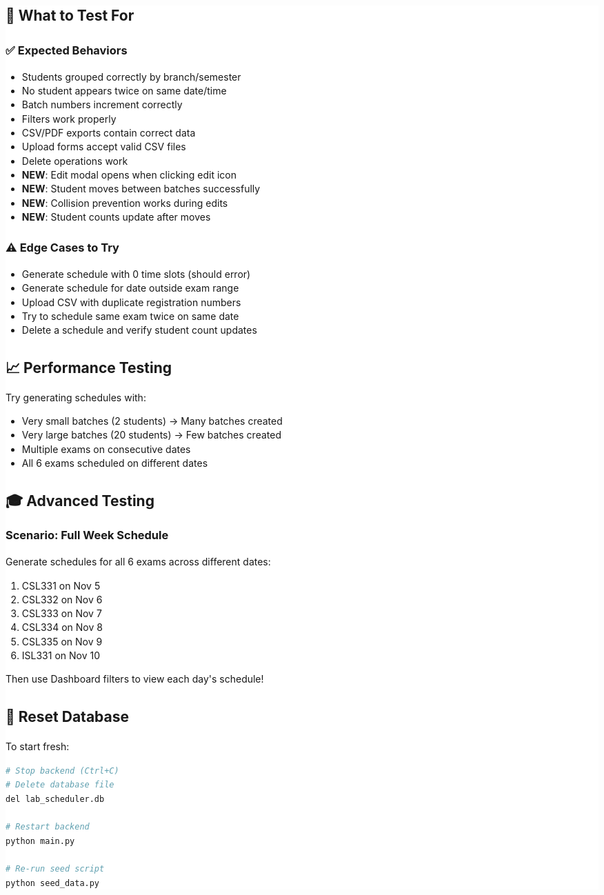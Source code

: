 ```bash
```

## 🐛 What to Test For

### ✅ Expected Behaviors
- Students grouped correctly by branch/semester
- No student appears twice on same date/time
- Batch numbers increment correctly
- Filters work properly
- CSV/PDF exports contain correct data
- Upload forms accept valid CSV files
- Delete operations work
- **NEW**: Edit modal opens when clicking edit icon
- **NEW**: Student moves between batches successfully
- **NEW**: Collision prevention works during edits
- **NEW**: Student counts update after moves

### ⚠️ Edge Cases to Try
- Generate schedule with 0 time slots (should error)
- Generate schedule for date outside exam range
- Upload CSV with duplicate registration numbers
- Try to schedule same exam twice on same date
- Delete a schedule and verify student count updates

## 📈 Performance Testing

Try generating schedules with:
- Very small batches (2 students) → Many batches created
- Very large batches (20 students) → Few batches created
- Multiple exams on consecutive dates
- All 6 exams scheduled on different dates

## 🎓 Advanced Testing

### Scenario: Full Week Schedule
Generate schedules for all 6 exams across different dates:
1. CSL331 on Nov 5
2. CSL332 on Nov 6
3. CSL333 on Nov 7
4. CSL334 on Nov 8
5. CSL335 on Nov 9
6. ISL331 on Nov 10

Then use Dashboard filters to view each day's schedule!

## 🔄 Reset Database

To start fresh:
```bash
# Stop backend (Ctrl+C)
# Delete database file
del lab_scheduler.db

# Restart backend
python main.py

# Re-run seed script
python seed_data.py
```
